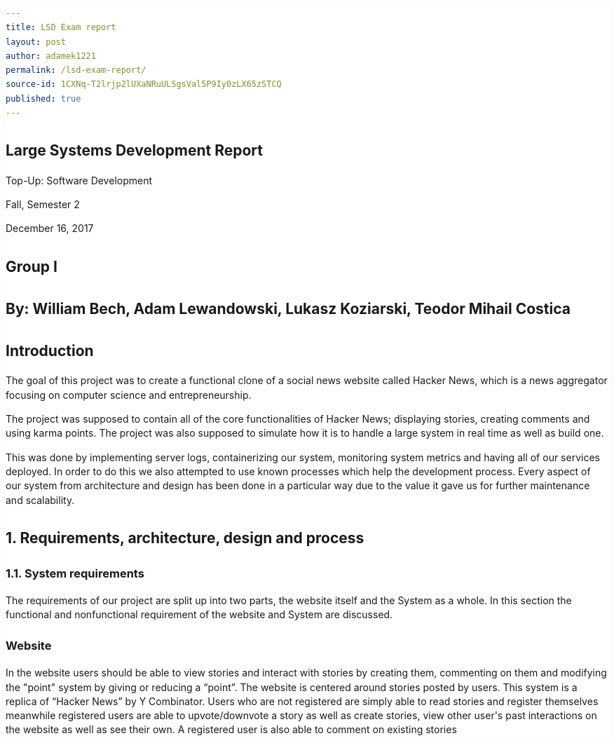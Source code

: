 ```yaml
---
title: LSD Exam report
layout: post
author: adamek1221
permalink: /lsd-exam-report/
source-id: 1CXNq-T2lrjp2lUXaNRuULSgsVal5P9Iy0zLX65zSTCQ
published: true
---
```

## **Large Systems Development Report**

Top-Up: Software Development

Fall, Semester 2

December 16, 2017

## **Group I**

## By: William Bech, Adam Lewandowski, Lukasz Koziarski, Teodor Mihail Costica

## **Introduction**

The goal of this project was to create a functional clone of a social news website called Hacker News, which is a news aggregator focusing on computer science and entrepreneurship.

The project was supposed to contain all of the core functionalities of Hacker News; displaying stories, creating comments and using karma points. The project was also supposed to simulate how it is to handle a large system in real time as well as build one.

This was done by implementing server logs, containerizing our system, monitoring system metrics and having all of our services deployed. In order to do this we also attempted to use known processes which help the development process. Every aspect of our system from architecture and design has been done in a particular way due to the value it gave us for further maintenance and scalability.

## **1. Requirements, architecture, design and process**

### **1.1. System requirements**

The requirements of our project are split up into two parts, the website itself and the System as a whole. In this section the functional and nonfunctional requirement of the website and System are discussed.

### **Website**

In the website users should be able to view stories and interact with stories by creating them, commenting on them and modifying the "point" system by giving or reducing a “point”. The website is centered around stories posted by users. This system is a replica of “Hacker News” by Y Combinator. Users who are not registered are simply able to read stories and register themselves meanwhile registered users are able to upvote/downvote a story as well as create stories, view other user's past interactions on the website as well as see their own. A registered user is also able to comment on existing stories

